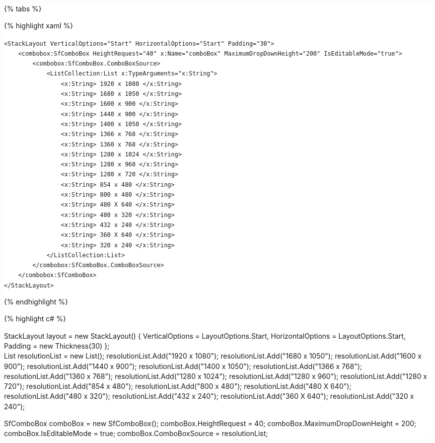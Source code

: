 
{% tabs %}

{% highlight xaml %}

	<StackLayout VerticalOptions="Start" HorizontalOptions="Start" Padding="30">
        <combobox:SfComboBox HeightRequest="40" x:Name="comboBox" MaximumDropDownHeight="200" IsEditableMode="true">
            <combobox:SfComboBox.ComboBoxSource>
                <ListCollection:List x:TypeArguments="x:String">
                    <x:String> 1920 x 1080 </x:String>
                    <x:String> 1680 x 1050 </x:String>
                    <x:String> 1600 x 900 </x:String>
                    <x:String> 1440 x 900 </x:String>
                    <x:String> 1400 x 1050 </x:String>
                    <x:String> 1366 x 768 </x:String>
                    <x:String> 1360 x 768 </x:String>
                    <x:String> 1280 x 1024 </x:String>
                    <x:String> 1280 x 960 </x:String>
                    <x:String> 1280 x 720 </x:String>
                    <x:String> 854 x 480 </x:String>
                    <x:String> 800 x 480 </x:String>
                    <x:String> 480 X 640 </x:String>
                    <x:String> 480 x 320 </x:String>
                    <x:String> 432 x 240 </x:String>
                    <x:String> 360 X 640 </x:String>
                    <x:String> 320 x 240 </x:String>
                </ListCollection:List>
            </combobox:SfComboBox.ComboBoxSource>
        </combobox:SfComboBox>              
	</StackLayout> 
	
{% endhighlight %}

{% highlight c# %}

StackLayout layout = new StackLayout() 
{ 
    VerticalOptions = LayoutOptions.Start, 
    HorizontalOptions = LayoutOptions.Start, 
    Padding = new Thickness(30) 
};	    
List<String> resolutionList = new List<String>();
resolutionList.Add("1920 x 1080");
resolutionList.Add("1680 x 1050");
resolutionList.Add("1600 x 900");
resolutionList.Add("1440 x 900");
resolutionList.Add("1400 x 1050");
resolutionList.Add("1366 x 768");
resolutionList.Add("1360 x 768");
resolutionList.Add("1280 x 1024");
resolutionList.Add("1280 x 960");
resolutionList.Add("1280 x 720");
resolutionList.Add("854 x 480");
resolutionList.Add("800 x 480");
resolutionList.Add("480 X 640");
resolutionList.Add("480 x 320");
resolutionList.Add("432 x 240");
resolutionList.Add("360 X 640");
resolutionList.Add("320 x 240");

SfComboBox comboBox = new SfComboBox();
comboBox.HeightRequest = 40;
comboBox.MaximumDropDownHeight = 200;
comboBox.IsEditableMode = true;
comboBox.ComboBoxSource = resolutionList;
